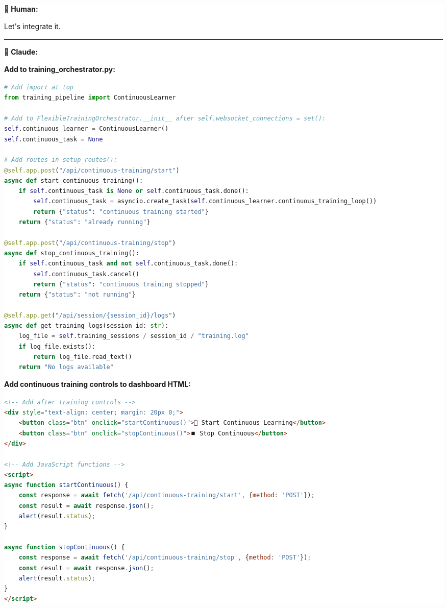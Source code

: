 
👤 **Human:**

Let's integrate it.

---

🤖 **Claude:**

**Add to training_orchestrator.py:**

```python
# Add import at top
from training_pipeline import ContinuousLearner

# Add to FlexibleTrainingOrchestrator.__init__ after self.websocket_connections = set():
self.continuous_learner = ContinuousLearner()
self.continuous_task = None

# Add routes in setup_routes():
@self.app.post("/api/continuous-training/start")
async def start_continuous_training():
    if self.continuous_task is None or self.continuous_task.done():
        self.continuous_task = asyncio.create_task(self.continuous_learner.continuous_training_loop())
        return {"status": "continuous training started"}
    return {"status": "already running"}

@self.app.post("/api/continuous-training/stop")  
async def stop_continuous_training():
    if self.continuous_task and not self.continuous_task.done():
        self.continuous_task.cancel()
        return {"status": "continuous training stopped"}
    return {"status": "not running"}

@self.app.get("/api/session/{session_id}/logs")
async def get_training_logs(session_id: str):
    log_file = self.training_sessions / session_id / "training.log" 
    if log_file.exists():
        return log_file.read_text()
    return "No logs available"
```

**Add continuous training controls to dashboard HTML:**
```html
<!-- Add after training controls -->
<div style="text-align: center; margin: 20px 0;">
    <button class="btn" onclick="startContinuous()">🔄 Start Continuous Learning</button>
    <button class="btn" onclick="stopContinuous()">⏹️ Stop Continuous</button>
</div>

<!-- Add JavaScript functions -->
<script>
async function startContinuous() {
    const response = await fetch('/api/continuous-training/start', {method: 'POST'});
    const result = await response.json();
    alert(result.status);
}

async function stopContinuous() {
    const response = await fetch('/api/continuous-training/stop', {method: 'POST'});
    const result = await response.json();
    alert(result.status);
}
</script>
```
